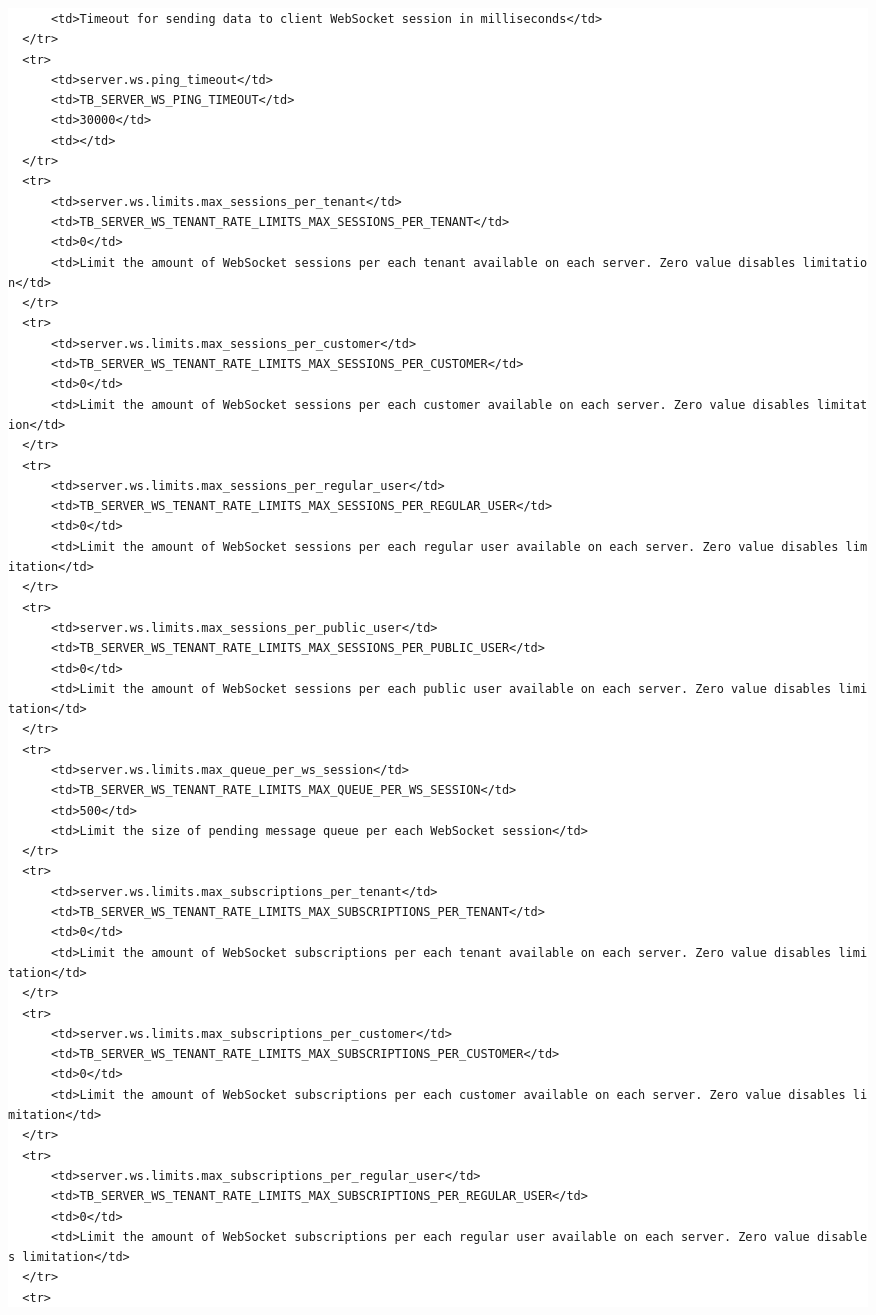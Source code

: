           <td>Timeout for sending data to client WebSocket session in milliseconds</td>
      </tr>
      <tr>
          <td>server.ws.ping_timeout</td>
          <td>TB_SERVER_WS_PING_TIMEOUT</td>
          <td>30000</td>
          <td></td>
      </tr>
      <tr>
          <td>server.ws.limits.max_sessions_per_tenant</td>
          <td>TB_SERVER_WS_TENANT_RATE_LIMITS_MAX_SESSIONS_PER_TENANT</td>
          <td>0</td>
          <td>Limit the amount of WebSocket sessions per each tenant available on each server. Zero value disables limitation</td>
      </tr>
      <tr>
          <td>server.ws.limits.max_sessions_per_customer</td>
          <td>TB_SERVER_WS_TENANT_RATE_LIMITS_MAX_SESSIONS_PER_CUSTOMER</td>
          <td>0</td>
          <td>Limit the amount of WebSocket sessions per each customer available on each server. Zero value disables limitation</td>
      </tr>
      <tr>
          <td>server.ws.limits.max_sessions_per_regular_user</td>
          <td>TB_SERVER_WS_TENANT_RATE_LIMITS_MAX_SESSIONS_PER_REGULAR_USER</td>
          <td>0</td>
          <td>Limit the amount of WebSocket sessions per each regular user available on each server. Zero value disables limitation</td>
      </tr>
      <tr>
          <td>server.ws.limits.max_sessions_per_public_user</td>
          <td>TB_SERVER_WS_TENANT_RATE_LIMITS_MAX_SESSIONS_PER_PUBLIC_USER</td>
          <td>0</td>
          <td>Limit the amount of WebSocket sessions per each public user available on each server. Zero value disables limitation</td>
      </tr>
      <tr>
          <td>server.ws.limits.max_queue_per_ws_session</td>
          <td>TB_SERVER_WS_TENANT_RATE_LIMITS_MAX_QUEUE_PER_WS_SESSION</td>
          <td>500</td>
          <td>Limit the size of pending message queue per each WebSocket session</td>
      </tr>
      <tr>
          <td>server.ws.limits.max_subscriptions_per_tenant</td>
          <td>TB_SERVER_WS_TENANT_RATE_LIMITS_MAX_SUBSCRIPTIONS_PER_TENANT</td>
          <td>0</td>
          <td>Limit the amount of WebSocket subscriptions per each tenant available on each server. Zero value disables limitation</td>
      </tr>
      <tr>
          <td>server.ws.limits.max_subscriptions_per_customer</td>
          <td>TB_SERVER_WS_TENANT_RATE_LIMITS_MAX_SUBSCRIPTIONS_PER_CUSTOMER</td>
          <td>0</td>
          <td>Limit the amount of WebSocket subscriptions per each customer available on each server. Zero value disables limitation</td>
      </tr>
      <tr>
          <td>server.ws.limits.max_subscriptions_per_regular_user</td>
          <td>TB_SERVER_WS_TENANT_RATE_LIMITS_MAX_SUBSCRIPTIONS_PER_REGULAR_USER</td>
          <td>0</td>
          <td>Limit the amount of WebSocket subscriptions per each regular user available on each server. Zero value disables limitation</td>
      </tr>
      <tr>